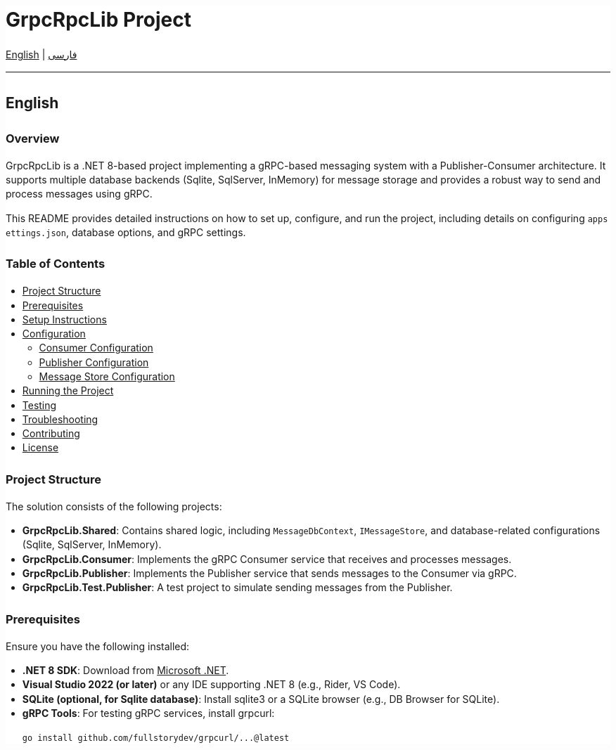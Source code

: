 # GrpcRpcLib Project

[English](#english) | [فارسی](#فارسی)

---

## English

### Overview
GrpcRpcLib is a .NET 8-based project implementing a gRPC-based messaging system with a Publisher-Consumer architecture. It supports multiple database backends (Sqlite, SqlServer, InMemory) for message storage and provides a robust way to send and process messages using gRPC.

This README provides detailed instructions on how to set up, configure, and run the project, including details on configuring `appsettings.json`, database options, and gRPC settings.

### Table of Contents
- [Project Structure](#project-structure)
- [Prerequisites](#prerequisites)
- [Setup Instructions](#setup-instructions)
- [Configuration](#configuration)
  - [Consumer Configuration](#consumer-configuration)
  - [Publisher Configuration](#publisher-configuration)
  - [Message Store Configuration](#message-store-configuration)
- [Running the Project](#running-the-project)
- [Testing](#testing)
- [Troubleshooting](#troubleshooting)
- [Contributing](#contributing)
- [License](#license)

### Project Structure
The solution consists of the following projects:

- **GrpcRpcLib.Shared**: Contains shared logic, including `MessageDbContext`, `IMessageStore`, and database-related configurations (Sqlite, SqlServer, InMemory).
- **GrpcRpcLib.Consumer**: Implements the gRPC Consumer service that receives and processes messages.
- **GrpcRpcLib.Publisher**: Implements the Publisher service that sends messages to the Consumer via gRPC.
- **GrpcRpcLib.Test.Publisher**: A test project to simulate sending messages from the Publisher.

### Prerequisites
Ensure you have the following installed:

- **.NET 8 SDK**: Download from [Microsoft .NET](https://dotnet.microsoft.com/download).
- **Visual Studio 2022 (or later)** or any IDE supporting .NET 8 (e.g., Rider, VS Code).
- **SQLite (optional, for Sqlite database)**: Install sqlite3 or a SQLite browser (e.g., DB Browser for SQLite).
- **gRPC Tools**: For testing gRPC services, install grpcurl:
  ```bash
  go install github.com/fullstorydev/grpcurl/...@latest
  ```
